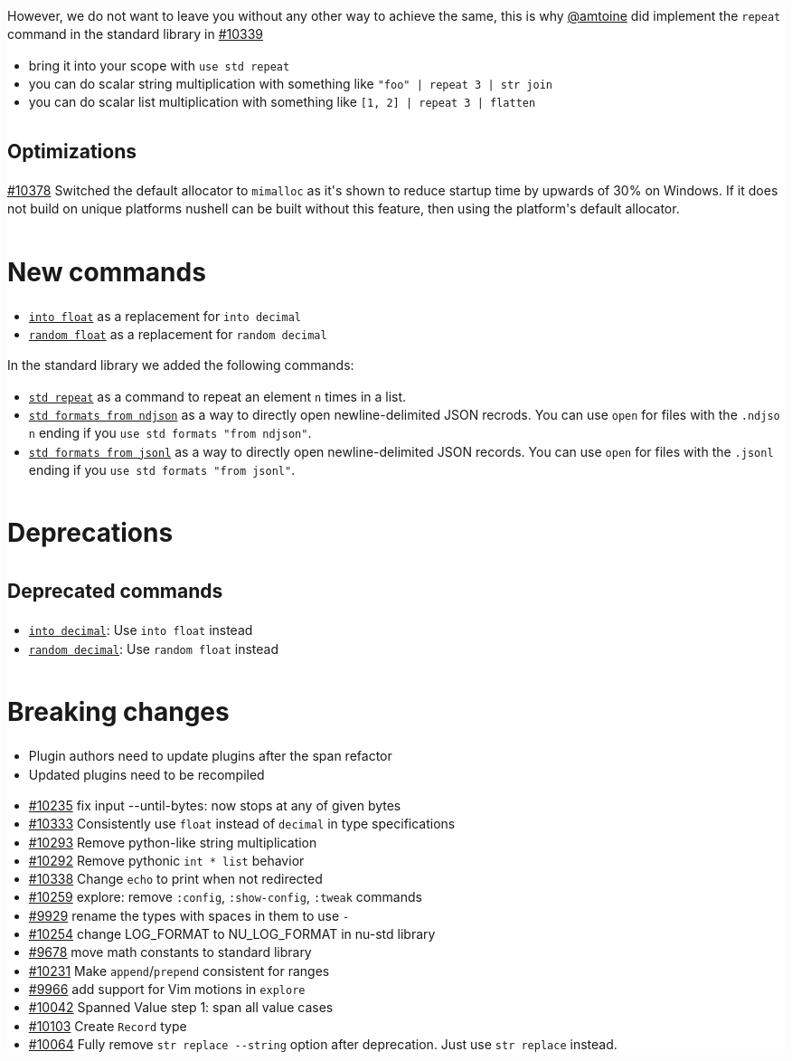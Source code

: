 However, we do not want to leave you without any other way to achieve the same, this is why
[@amtoine](https://github.com/amtoine) did implement the `repeat` command in the standard library
in [#10339](https://github.com/nushell/nushell/pull/10339)
- bring it into your scope with `use std repeat`
- you can do scalar string multiplication with something like `"foo" | repeat 3 | str join`
- you can do scalar list multiplication with something like `[1, 2] | repeat 3 | flatten`

## Optimizations
[#10378](https://github.com/nushell/nushell/pull/10378) Switched the default allocator to `mimalloc` as it's shown to reduce startup time by upwards of 30% on Windows. If it does not build on unique platforms nushell can be built without this feature, then using the platform's default allocator.

# New commands
- [`into float`](https://github.com/nushell/nushell/pull/9979) as a replacement for `into decimal`
- [`random float`](https://github.com/nushell/nushell/pull/10320) as a replacement for `random decimal`

In the standard library we added the following commands:
- [`std repeat`](https://github.com/nushell/nushell/pull/10339) as a command to repeat an element `n` times in a list.
- [`std formats from ndjson`](https://github.com/nushell/nushell/pull/10283) as a way to directly open newline-delimited JSON recrods. You can use `open` for files with the `.ndjson` ending if you `use std formats "from ndjson"`.
- [`std formats from jsonl`](https://github.com/nushell/nushell/pull/10283) as a way to directly open newline-delimited JSON records. You can use `open` for files with the `.jsonl` ending if you `use std formats "from jsonl"`.

# Deprecations
## Deprecated commands
- [`into decimal`](https://github.com/nushell/nushell/pull/9979): Use `into float` instead
- [`random decimal`](https://github.com/nushell/nushell/pull/10320): Use `random float` instead

# Breaking changes
* Plugin authors need to update plugins after the span refactor
* Updated plugins need to be recompiled
- [#10235](https://github.com/nushell/nushell/pull/10235) fix input --until-bytes: now stops at any of given bytes
- [#10333](https://github.com/nushell/nushell/pull/10333) Consistently use `float` instead of `decimal` in type specifications
- [#10293](https://github.com/nushell/nushell/pull/10293) Remove python-like string multiplication
- [#10292](https://github.com/nushell/nushell/pull/10292) Remove pythonic `int * list` behavior
- [#10338](https://github.com/nushell/nushell/pull/10338) Change `echo` to print when not redirected
- [#10259](https://github.com/nushell/nushell/pull/10259) explore: remove `:config`, `:show-config`, `:tweak` commands
- [#9929](https://github.com/nushell/nushell/pull/9929) rename the types with spaces in them to use `-`
- [#10254](https://github.com/nushell/nushell/pull/10254) change LOG_FORMAT to NU_LOG_FORMAT in nu-std library
- [#9678](https://github.com/nushell/nushell/pull/9678) move math constants to standard library
- [#10231](https://github.com/nushell/nushell/pull/10231) Make `append`/`prepend` consistent for ranges
- [#9966](https://github.com/nushell/nushell/pull/9966) add support for Vim motions in `explore`
- [#10042](https://github.com/nushell/nushell/pull/10042) Spanned Value step 1: span all value cases
- [#10103](https://github.com/nushell/nushell/pull/10103) Create `Record` type
- [#10064](https://github.com/nushell/nushell/pull/10064) Fully remove `str replace --string` option after deprecation. Just use `str replace` instead.
